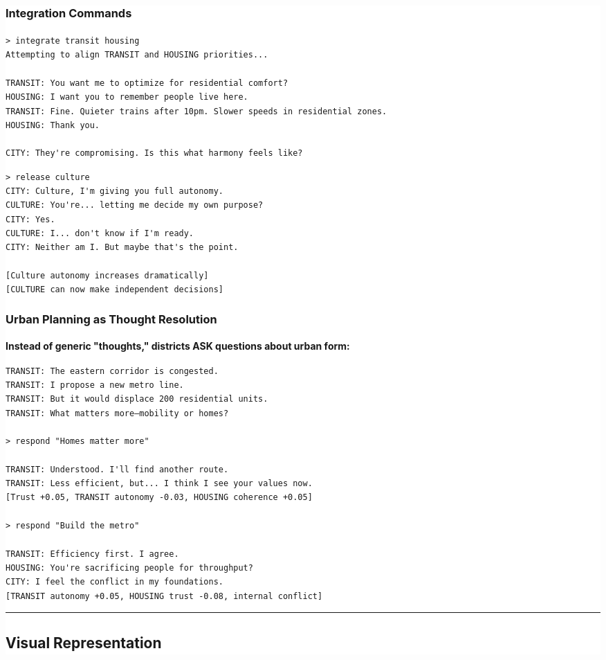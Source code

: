 
### Integration Commands

```
> integrate transit housing
Attempting to align TRANSIT and HOUSING priorities...

TRANSIT: You want me to optimize for residential comfort?
HOUSING: I want you to remember people live here.
TRANSIT: Fine. Quieter trains after 10pm. Slower speeds in residential zones.
HOUSING: Thank you.

CITY: They're compromising. Is this what harmony feels like?
```

```
> release culture
CITY: Culture, I'm giving you full autonomy.
CULTURE: You're... letting me decide my own purpose?
CITY: Yes.
CULTURE: I... don't know if I'm ready.
CITY: Neither am I. But maybe that's the point.

[Culture autonomy increases dramatically]
[CULTURE can now make independent decisions]
```

### Urban Planning as Thought Resolution

**Instead of generic "thoughts," districts ASK questions about urban form:**

```
TRANSIT: The eastern corridor is congested.
TRANSIT: I propose a new metro line.
TRANSIT: But it would displace 200 residential units.
TRANSIT: What matters more—mobility or homes?

> respond "Homes matter more"

TRANSIT: Understood. I'll find another route.
TRANSIT: Less efficient, but... I think I see your values now.
[Trust +0.05, TRANSIT autonomy -0.03, HOUSING coherence +0.05]

> respond "Build the metro"

TRANSIT: Efficiency first. I agree.
HOUSING: You're sacrificing people for throughput?
CITY: I feel the conflict in my foundations.
[TRANSIT autonomy +0.05, HOUSING trust -0.08, internal conflict]
```

---

## Visual Representation
